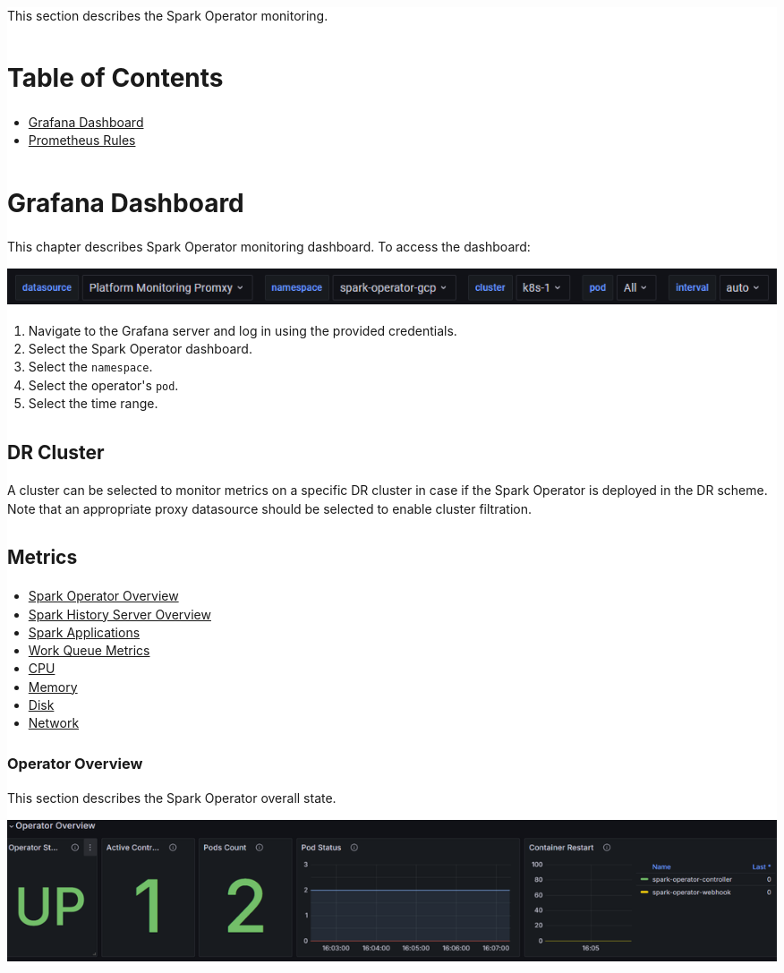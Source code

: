 This section describes the Spark Operator monitoring.

# Table of Contents

* [Grafana Dashboard](#grafana-dashboard)  
* [Prometheus Rules](#prometheus-rules)


# Grafana Dashboard

This chapter describes Spark Operator monitoring dashboard.
To access the dashboard:

![Dashboard Variables](/docs/public/images/operator_dashboard_variables.png)

1. Navigate to the Grafana server and log in using the provided credentials.
1. Select the Spark Operator dashboard.
1. Select the `namespace`. 
1. Select the operator's `pod`.
1. Select the time range.

## DR Cluster

A cluster can be selected to monitor metrics on a specific DR cluster in case if the Spark Operator is deployed in the DR scheme.  
Note that an appropriate proxy datasource should be selected to enable cluster filtration.

## Metrics

* [Spark Operator Overview](#operator-overview)
* [Spark History Server Overview](#history-server-overview)
* [Spark Applications](#spark-applications)
* [Work Queue Metrics](#work-queue-metrics)
* [CPU](#cpu-usage) 
* [Memory](#memory-usage)
* [Disk](#disk-space-usage)
* [Network](#network)

### Operator Overview

This section describes the Spark Operator overall state.

![Operator Overview](/docs/public/images/operator_overview.png)
